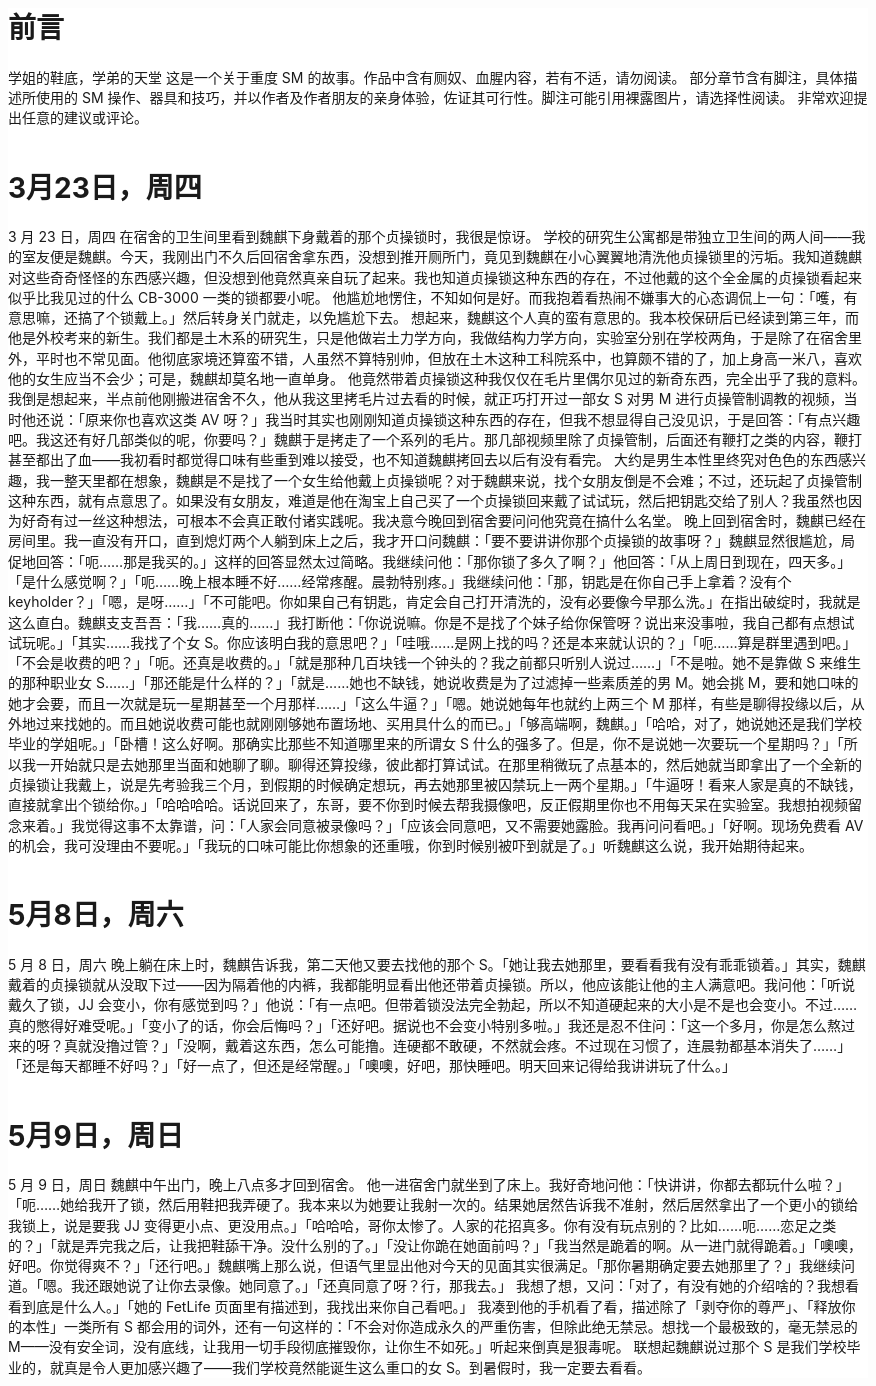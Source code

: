 # 前言

学姐的鞋底，学弟的天堂
这是一个关于重度 SM 的故事。作品中含有厕奴、血腥内容，若有不适，请勿阅读。
部分章节含有脚注，具体描述所使用的 SM 操作、器具和技巧，并以作者及作者朋友的亲身体验，佐证其可行性。脚注可能引用裸露图片，请选择性阅读。
非常欢迎提出任意的建议或评论。

# 3月23日，周四

3 月 23 日，周四
在宿舍的卫生间里看到魏麒下身戴着的那个贞操锁时，我很是惊讶。
学校的研究生公寓都是带独立卫生间的两人间——我的室友便是魏麒。今天，我刚出门不久后回宿舍拿东西，没想到推开厕所门，竟见到魏麒在小心翼翼地清洗他贞操锁里的污垢。我知道魏麒对这些奇奇怪怪的东西感兴趣，但没想到他竟然真亲自玩了起来。我也知道贞操锁这种东西的存在，不过他戴的这个全金属的贞操锁看起来似乎比我见过的什么 CB-3000 一类的锁都要小呢。
他尴尬地愣住，不知如何是好。而我抱着看热闹不嫌事大的心态调侃上一句：「嚄，有意思嘛，还搞了个锁戴上。」然后转身关门就走，以免尴尬下去。
想起来，魏麒这个人真的蛮有意思的。我本校保研后已经读到第三年，而他是外校考来的新生。我们都是土木系的研究生，只是他做岩土力学方向，我做结构力学方向，实验室分别在学校两角，于是除了在宿舍里外，平时也不常见面。他彻底家境还算蛮不错，人虽然不算特别帅，但放在土木这种工科院系中，也算颇不错的了，加上身高一米八，喜欢他的女生应当不会少；可是，魏麒却莫名地一直单身。
他竟然带着贞操锁这种我仅仅在毛片里偶尔见过的新奇东西，完全出乎了我的意料。我倒是想起来，半点前他刚搬进宿舍不久，他从我这里拷毛片过去看的时候，就正巧打开过一部女 S 对男 M 进行贞操管制调教的视频，当时他还说：「原来你也喜欢这类 AV 呀？」我当时其实也刚刚知道贞操锁这种东西的存在，但我不想显得自己没见识，于是回答：「有点兴趣吧。我这还有好几部类似的呢，你要吗？」魏麒于是拷走了一个系列的毛片。那几部视频里除了贞操管制，后面还有鞭打之类的内容，鞭打甚至都出了血——我初看时都觉得口味有些重到难以接受，也不知道魏麒拷回去以后有没有看完。
大约是男生本性里终究对色色的东西感兴趣，我一整天里都在想象，魏麒是不是找了一个女生给他戴上贞操锁呢？对于魏麒来说，找个女朋友倒是不会难；不过，还玩起了贞操管制这种东西，就有点意思了。如果没有女朋友，难道是他在淘宝上自己买了一个贞操锁回来戴了试试玩，然后把钥匙交给了别人？我虽然也因为好奇有过一丝这种想法，可根本不会真正敢付诸实践呢。我决意今晚回到宿舍要问问他究竟在搞什么名堂。
晚上回到宿舍时，魏麒已经在房间里。我一直没有开口，直到熄灯两个人躺到床上之后，我才开口问魏麒：「要不要讲讲你那个贞操锁的故事呀？」魏麒显然很尴尬，局促地回答：「呃……那是我买的。」这样的回答显然太过简略。我继续问他：「那你锁了多久了啊？」他回答：「从上周日到现在，四天多。」「是什么感觉啊？」「呃……晚上根本睡不好……经常疼醒。晨勃特别疼。」我继续问他：「那，钥匙是在你自己手上拿着？没有个 keyholder？」「嗯，是呀……」「不可能吧。你如果自己有钥匙，肯定会自己打开清洗的，没有必要像今早那么洗。」在指出破绽时，我就是这么直白。魏麒支支吾吾：「我……真的……」我打断他：「你说说嘛。你是不是找了个妹子给你保管呀？说出来没事啦，我自己都有点想试试玩呢。」「其实……我找了个女 S。你应该明白我的意思吧？」「哇哦……是网上找的吗？还是本来就认识的？」「呃……算是群里遇到吧。」「不会是收费的吧？」「呃。还真是收费的。」「就是那种几百块钱一个钟头的？我之前都只听别人说过……」「不是啦。她不是靠做 S 来维生的那种职业女 S……」「那还能是什么样的？」「就是……她也不缺钱，她说收费是为了过滤掉一些素质差的男 M。她会挑 M，要和她口味的她才会要，而且一次就是玩一星期甚至一个月那样……」「这么牛逼？」「嗯。她说她每年也就约上两三个 M 那样，有些是聊得投缘以后，从外地过来找她的。而且她说收费可能也就刚刚够她布置场地、买用具什么的而已。」「够高端啊，魏麒。」「哈哈，对了，她说她还是我们学校毕业的学姐呢。」「卧槽！这么好啊。那确实比那些不知道哪里来的所谓女 S 什么的强多了。但是，你不是说她一次要玩一个星期吗？」「所以我一开始就只是去她那里当面和她聊了聊。聊得还算投缘，彼此都打算试试。在那里稍微玩了点基本的，然后她就当即拿出了一个全新的贞操锁让我戴上，说是先考验我三个月，到假期的时候确定想玩，再去她那里被囚禁玩上一两个星期。」「牛逼呀！看来人家是真的不缺钱，直接就拿出个锁给你。」「哈哈哈哈。话说回来了，东哥，要不你到时候去帮我摄像吧，反正假期里你也不用每天呆在实验室。我想拍视频留念来着。」我觉得这事不太靠谱，问：「人家会同意被录像吗？」「应该会同意吧，又不需要她露脸。我再问问看吧。」「好啊。现场免费看 AV 的机会，我可没理由不要呢。」「我玩的口味可能比你想象的还重哦，你到时候别被吓到就是了。」听魏麒这么说，我开始期待起来。

# 5月8日，周六

5 月 8 日，周六
晚上躺在床上时，魏麒告诉我，第二天他又要去找他的那个 S。「她让我去她那里，要看看我有没有乖乖锁着。」其实，魏麒戴着的贞操锁就从没取下过——因为隔着他的内裤，我都能明显看出他还带着贞操锁。所以，他应该能让他的主人满意吧。我问他：「听说戴久了锁，JJ 会变小，你有感觉到吗？」他说：「有一点吧。但带着锁没法完全勃起，所以不知道硬起来的大小是不是也会变小。不过……真的憋得好难受呢。」「变小了的话，你会后悔吗？」「还好吧。据说也不会变小特别多啦。」我还是忍不住问：「这一个多月，你是怎么熬过来的呀？真就没撸过管？」「没啊，戴着这东西，怎么可能撸。连硬都不敢硬，不然就会疼。不过现在习惯了，连晨勃都基本消失了……」「还是每天都睡不好吗？」「好一点了，但还是经常醒。」「噢噢，好吧，那快睡吧。明天回来记得给我讲讲玩了什么。」

# 5月9日，周日

5 月 9 日，周日
魏麒中午出门，晚上八点多才回到宿舍。
他一进宿舍门就坐到了床上。我好奇地问他：「快讲讲，你都去都玩什么啦？」「呃……她给我开了锁，然后用鞋把我弄硬了。我本来以为她要让我射一次的。结果她居然告诉我不准射，然后居然拿出了一个更小的锁给我锁上，说是要我 JJ 变得更小点、更没用点。」「哈哈哈，哥你太惨了。人家的花招真多。你有没有玩点别的？比如……呃……恋足之类的？」「就是弄完我之后，让我把鞋舔干净。没什么别的了。」「没让你跪在她面前吗？」「我当然是跪着的啊。从一进门就得跪着。」「噢噢，好吧。你觉得爽不？」「还行吧。」魏麒嘴上那么说，但语气里显出他对今天的见面其实很满足。「那你暑期确定要去她那里了？」我继续问道。「嗯。我还跟她说了让你去录像。她同意了。」「还真同意了呀？行，那我去。」
我想了想，又问：「对了，有没有她的介绍啥的？我想看看到底是什么人。」「她的 FetLife 页面里有描述到，我找出来你自己看吧。」
我凑到他的手机看了看，描述除了「剥夺你的尊严」、「释放你的本性」一类所有 S 都会用的词外，还有一句这样的：「不会对你造成永久的严重伤害，但除此绝无禁忌。想找一个最极致的，毫无禁忌的 M——没有安全词，没有底线，让我用一切手段彻底摧毁你，让你生不如死。」听起来倒真是狠毒呢。
联想起魏麒说过那个 S 是我们学校毕业的，就真是令人更加感兴趣了——我们学校竟然能诞生这么重口的女 S。到暑假时，我一定要去看看。
